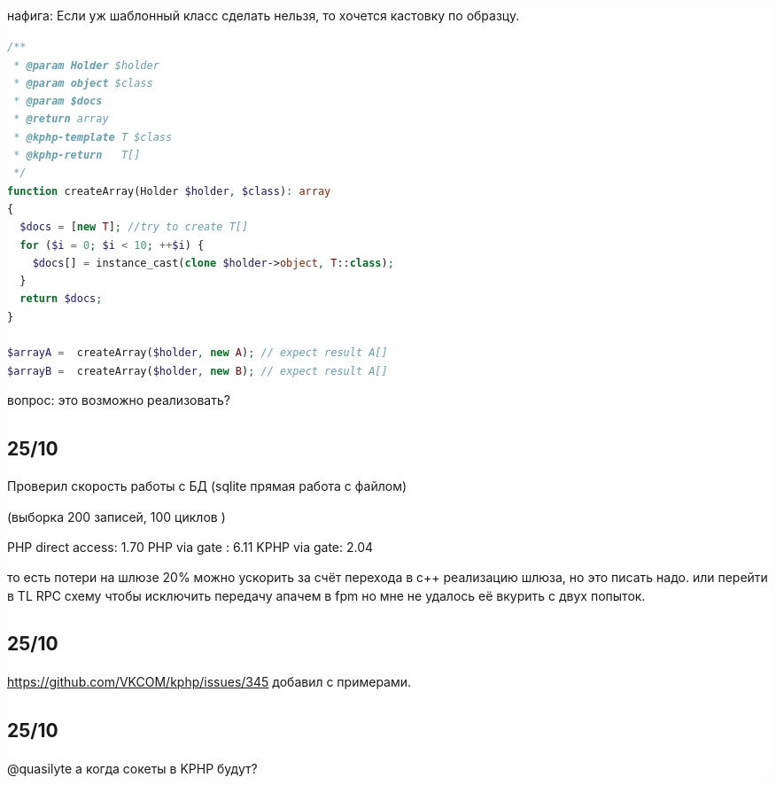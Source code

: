 
нафига: 
Если уж шаблонный класс сделать нельзя, то хочется кастовку по образцу.

```php
/**
 * @param Holder $holder
 * @param object $class
 * @param $docs
 * @return array
 * @kphp-template T $class
 * @kphp-return   T[]
 */
function createArray(Holder $holder, $class): array
{
  $docs = [new T]; //try to create T[]
  for ($i = 0; $i < 10; ++$i) {
    $docs[] = instance_cast(clone $holder->object, T::class);
  }
  return $docs;
}

$arrayA =  createArray($holder, new A); // expect result A[]
$arrayB =  createArray($holder, new B); // expect result A[]
```

вопрос: это возможно реализовать?



## 25/10

Проверил скорость работы с БД (sqlite  прямая работа с файлом)

(выборка 200 записей, 100 циклов )

PHP  direct access: 1.70
PHP  via gate : 6.11
KPHP via gate:  2.04

то есть потери на шлюзе 20% 
можно ускорить за счёт перехода в c++ реализацию шлюза, но это писать надо.
или перейти в TL RPC схему чтобы исключить передачу апачем в fpm 
но мне не удалось её вкурить с двух попыток.

## 25/10

https://github.com/VKCOM/kphp/issues/345
добавил с примерами.



## 25/10

@quasilyte а когда cокеты в KPHP будут?

